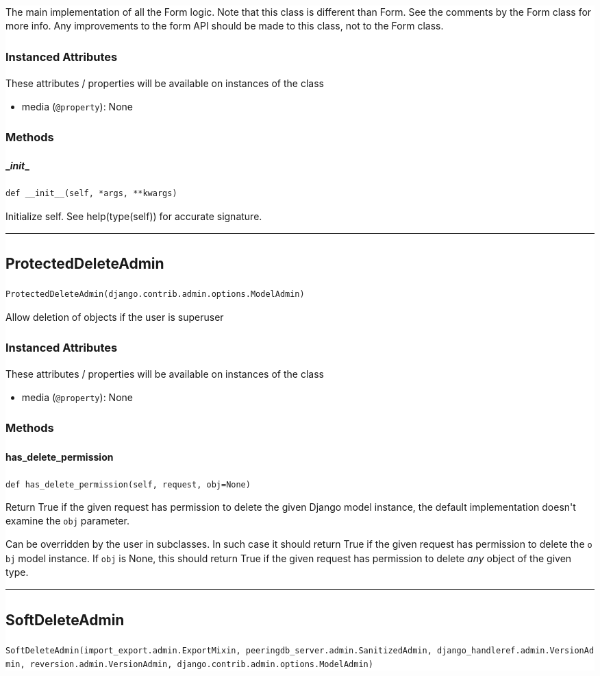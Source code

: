 The main implementation of all the Form logic. Note that this class is
different than Form. See the comments by the Form class for more info. Any
improvements to the form API should be made to this class, not to the Form
class.


### Instanced Attributes

These attributes / properties will be available on instances of the class

- media (`@property`): None

### Methods

#### \__init__
`def __init__(self, *args, **kwargs)`

Initialize self.  See help(type(self)) for accurate signature.

---

## ProtectedDeleteAdmin

```
ProtectedDeleteAdmin(django.contrib.admin.options.ModelAdmin)
```

Allow deletion of objects if the user is superuser


### Instanced Attributes

These attributes / properties will be available on instances of the class

- media (`@property`): None

### Methods

#### has_delete_permission
`def has_delete_permission(self, request, obj=None)`

Return True if the given request has permission to delete the given
Django model instance, the default implementation doesn't examine the
`obj` parameter.

Can be overridden by the user in subclasses. In such case it should
return True if the given request has permission to delete the `obj`
model instance. If `obj` is None, this should return True if the given
request has permission to delete *any* object of the given type.

---

## SoftDeleteAdmin

```
SoftDeleteAdmin(import_export.admin.ExportMixin, peeringdb_server.admin.SanitizedAdmin, django_handleref.admin.VersionAdmin, reversion.admin.VersionAdmin, django.contrib.admin.options.ModelAdmin)
```
